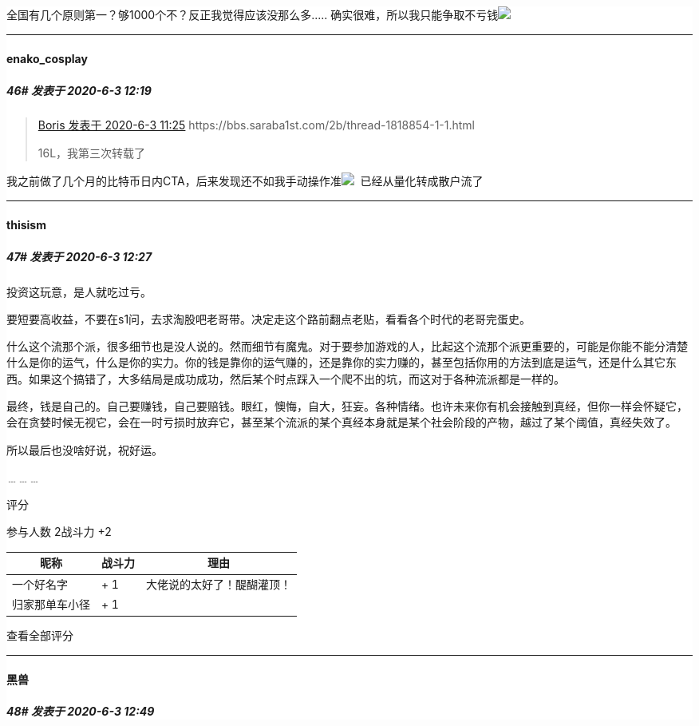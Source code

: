 全国有几个原则第一？够1000个不？反正我觉得应该没那么多.....</blockquote>
确实很难，所以我只能争取不亏钱<img src="https://static.saraba1st.com/image/smiley/face2017/068.png" referrerpolicy="no-referrer">


-----

####  enako_cosplay  
##### 46#       发表于 2020-6-3 12:19


<blockquote><a href="httphttps://bbs.saraba1st.com/2b/forum.php?mod=redirect&amp;goto=findpost&amp;pid=47660634&amp;ptid=1939302" target="_blank">Boris 发表于 2020-6-3 11:25</a>
https://bbs.saraba1st.com/2b/thread-1818854-1-1.html


16L，我第三次转载了</blockquote>
我之前做了几个月的比特币日内CTA，后来发现还不如我手动操作准<img src="https://static.saraba1st.com/image/smiley/face2017/068.png" referrerpolicy="no-referrer">  已经从量化转成散户流了


-----

####  thisism  
##### 47#       发表于 2020-6-3 12:27


投资这玩意，是人就吃过亏。

要短要高收益，不要在s1问，去求淘股吧老哥带。决定走这个路前翻点老贴，看看各个时代的老哥完蛋史。


什么这个流那个派，很多细节也是没人说的。然而细节有魔鬼。对于要参加游戏的人，比起这个流那个派更重要的，可能是你能不能分清楚什么是你的运气，什么是你的实力。你的钱是靠你的运气赚的，还是靠你的实力赚的，甚至包括你用的方法到底是运气，还是什么其它东西。如果这个搞错了，大多结局是成功成功，然后某个时点踩入一个爬不出的坑，而这对于各种流派都是一样的。


最终，钱是自己的。自己要赚钱，自己要赔钱。眼红，懊悔，自大，狂妄。各种情绪。也许未来你有机会接触到真经，但你一样会怀疑它，会在贪婪时候无视它，会在一时亏损时放弃它，甚至某个流派的某个真经本身就是某个社会阶段的产物，越过了某个阈值，真经失效了。


所以最后也没啥好说，祝好运。


﹍﹍﹍

评分


 参与人数 2战斗力 +2

|昵称|战斗力|理由|
|----|---|---|
| 一个好名字| + 1|大佬说的太好了！醍醐灌顶！|
| 归家那单车小径| + 1||


查看全部评分


-----

####  黑兽  
##### 48#       发表于 2020-6-3 12:49
